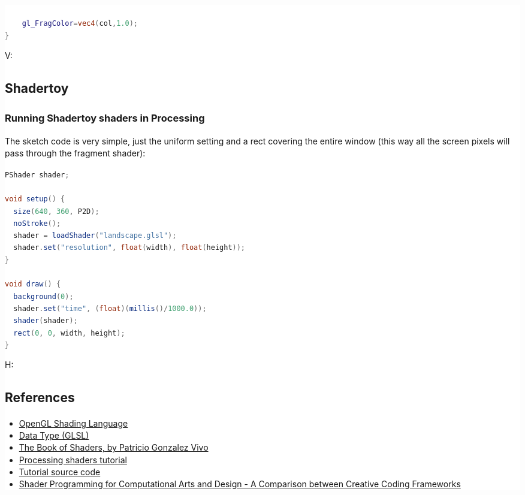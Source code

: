 ```glsl
	
	gl_FragColor=vec4(col,1.0);
}
```

V:

## Shadertoy
### Running Shadertoy shaders in Processing

The sketch code is very simple, just the uniform setting and a rect covering the entire window (this way all the screen pixels will pass through the fragment shader):

```java
PShader shader;

void setup() {
  size(640, 360, P2D);
  noStroke();
  shader = loadShader("landscape.glsl");
  shader.set("resolution", float(width), float(height));   
}

void draw() {
  background(0);
  shader.set("time", (float)(millis()/1000.0));
  shader(shader); 
  rect(0, 0, width, height);
}
```

H:

## References

* [OpenGL Shading Language](https://www.khronos.org/opengl/wiki/OpenGL_Shading_Language)
* [Data Type (GLSL)](https://www.khronos.org/opengl/wiki/Data_Type_%28GLSL%29)
* [The Book of Shaders, by Patricio Gonzalez Vivo](http://patriciogonzalezvivo.com/2015/thebookofshaders/)
* [Processing shaders tutorial](https://www.processing.org/tutorials/pshader/)
* [Tutorial source code](https://github.com/codeanticode/pshader-tutorials)
* [Shader Programming for Computational Arts and Design - A Comparison between Creative Coding Frameworks](http://www.scitepress.org/DigitalLibrary/PublicationsDetail.aspx?ID=ysaclbloDHk=&t=1)
